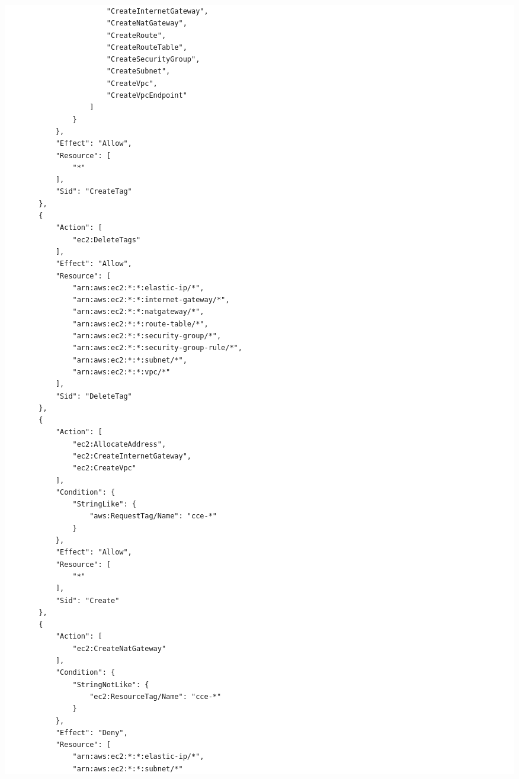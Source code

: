                             "CreateInternetGateway",
                            "CreateNatGateway",
                            "CreateRoute",
                            "CreateRouteTable",
                            "CreateSecurityGroup",
                            "CreateSubnet",
                            "CreateVpc",
                            "CreateVpcEndpoint"
                        ]
                    }
                },
                "Effect": "Allow",
                "Resource": [
                    "*"
                ],
                "Sid": "CreateTag"
            },
            {
                "Action": [
                    "ec2:DeleteTags"
                ],
                "Effect": "Allow",
                "Resource": [
                    "arn:aws:ec2:*:*:elastic-ip/*",
                    "arn:aws:ec2:*:*:internet-gateway/*",
                    "arn:aws:ec2:*:*:natgateway/*",
                    "arn:aws:ec2:*:*:route-table/*",
                    "arn:aws:ec2:*:*:security-group/*",
                    "arn:aws:ec2:*:*:security-group-rule/*",
                    "arn:aws:ec2:*:*:subnet/*",
                    "arn:aws:ec2:*:*:vpc/*"
                ],
                "Sid": "DeleteTag"
            },
            {
                "Action": [
                    "ec2:AllocateAddress",
                    "ec2:CreateInternetGateway",
                    "ec2:CreateVpc"
                ],
                "Condition": {
                    "StringLike": {
                        "aws:RequestTag/Name": "cce-*"
                    }
                },
                "Effect": "Allow",
                "Resource": [
                    "*"
                ],
                "Sid": "Create"
            },
            {
                "Action": [
                    "ec2:CreateNatGateway"
                ],
                "Condition": {
                    "StringNotLike": {
                        "ec2:ResourceTag/Name": "cce-*"
                    }
                },
                "Effect": "Deny",
                "Resource": [
                    "arn:aws:ec2:*:*:elastic-ip/*",
                    "arn:aws:ec2:*:*:subnet/*"